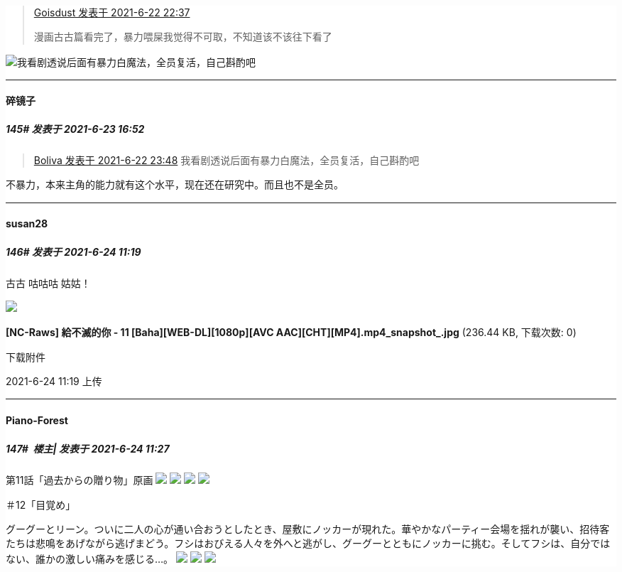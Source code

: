 <blockquote><a href="httphttps://bbs.saraba1st.com/2b/forum.php?mod=redirect&amp;goto=findpost&amp;pid=51703262&amp;ptid=1998418" target="_blank">Goisdust 发表于 2021-6-22 22:37</a>

漫画古古篇看完了，暴力喂屎我觉得不可取，不知道该不该往下看了</blockquote>
<img src="https://static.saraba1st.com/image/smiley/face2017/001.png" referrerpolicy="no-referrer">我看剧透说后面有暴力白魔法，全员复活，自己斟酌吧

*****

####  碎镜子  
##### 145#       发表于 2021-6-23 16:52

<blockquote><a href="httphttps://bbs.saraba1st.com/2b/forum.php?mod=redirect&amp;goto=findpost&amp;pid=51703958&amp;ptid=1998418" target="_blank">Boliva 发表于 2021-6-22 23:48</a>
我看剧透说后面有暴力白魔法，全员复活，自己斟酌吧</blockquote>
不暴力，本来主角的能力就有这个水平，现在还在研究中。而且也不是全员。

*****

####  susan28  
##### 146#       发表于 2021-6-24 11:19

古古 咕咕咕 姑姑！

<img src="https://img.saraba1st.com/forum/202106/24/111934rkb4b4nre36dhmkq.jpg" referrerpolicy="no-referrer">

<strong>[NC-Raws] 給不滅的你 - 11 [Baha][WEB-DL][1080p][AVC AAC][CHT][MP4].mp4_snapshot_.jpg</strong> (236.44 KB, 下载次数: 0)

下载附件

2021-6-24 11:19 上传

*****

####  Piano-Forest  
##### 147#         楼主| 发表于 2021-6-24 11:27

第11話「過去からの贈り物」原画
<img src="https://p.sda1.dev/2/a0181afa5705f607b1b07a6d84246b22/E4mfTgQVEAI7FwP.jpg" referrerpolicy="no-referrer">
<img src="https://p.sda1.dev/2/8155c883fa99eba2aee6180fd1ddffc7/E4mfV0xVUAAwj8n.jpg" referrerpolicy="no-referrer">
<img src="https://p.sda1.dev/2/2c557b7900f935419bf8d700ef8b3148/E4mfYERUUAM34Dw.jpg" referrerpolicy="no-referrer">
<img src="https://p.sda1.dev/2/fae63f1b6182f48f71a84bece824c149/E4mfaTpUYAUSdxu.jpg" referrerpolicy="no-referrer">

＃12「目覚め」

グーグーとリーン。ついに二人の心が通い合おうとしたとき、屋敷にノッカーが現れた。華やかなパーティー会場を揺れが襲い、招待客たちは悲鳴をあげながら逃げまどう。フシはおびえる人々を外へと逃がし、グーグーとともにノッカーに挑む。そしてフシは、自分ではない、誰かの激しい痛みを感じる…。
<img src="https://p.sda1.dev/2/8e85a53415b93a3d29896773492c467b/1.png" referrerpolicy="no-referrer">
<img src="https://p.sda1.dev/2/c7c60dc8cd0586500851ead0916e3583/2.png" referrerpolicy="no-referrer">
<img src="https://p.sda1.dev/2/e20e50cc76fb36941f2842d94e06fe4f/3.png" referrerpolicy="no-referrer">
